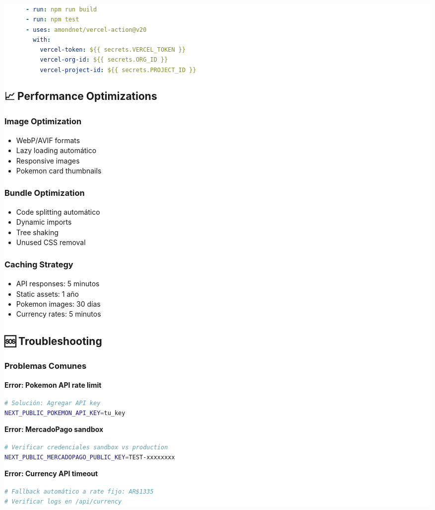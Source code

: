 ```yaml
      - run: npm run build
      - run: npm test
      - uses: amondnet/vercel-action@v20
        with:
          vercel-token: ${{ secrets.VERCEL_TOKEN }}
          vercel-org-id: ${{ secrets.ORG_ID }}
          vercel-project-id: ${{ secrets.PROJECT_ID }}
```

## 📈 Performance Optimizations

### Image Optimization
- WebP/AVIF formats
- Lazy loading automático
- Responsive images
- Pokemon card thumbnails

### Bundle Optimization
- Code splitting automático
- Dynamic imports
- Tree shaking
- Unused CSS removal

### Caching Strategy
- API responses: 5 minutos
- Static assets: 1 año
- Pokemon images: 30 días
- Currency rates: 5 minutos

## 🆘 Troubleshooting

### Problemas Comunes

**Error: Pokemon API rate limit**
```bash
# Solución: Agregar API key
NEXT_PUBLIC_POKEMON_API_KEY=tu_key
```

**Error: MercadoPago sandbox**
```bash
# Verificar credenciales sandbox vs production
NEXT_PUBLIC_MERCADOPAGO_PUBLIC_KEY=TEST-xxxxxxxx
```

**Error: Currency API timeout**
```bash
# Fallback automático a rate fijo: AR$1335
# Verificar logs en /api/currency
```
